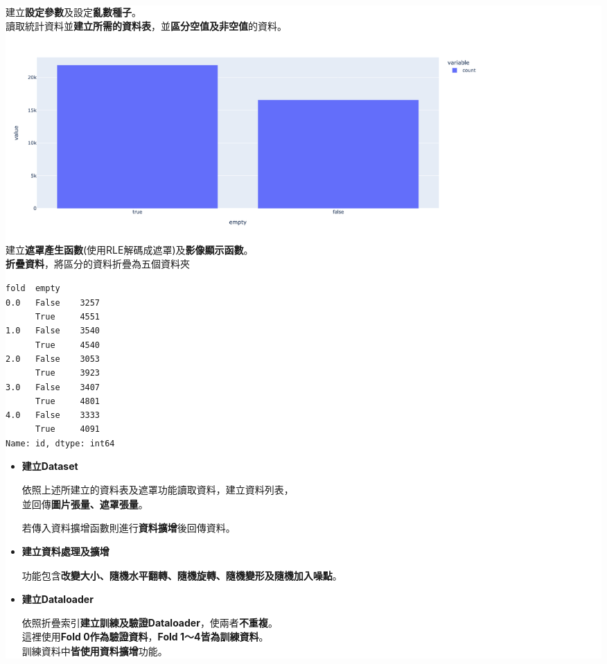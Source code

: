   建立**設定參數**及設定**亂數種子**。    
  讀取統計資料並**建立所需的資料表**，並**區分空值及非空值**的資料。  
  <img src="./imgs/uw_bar.png" width="80%">    
  建立**遮罩產生函數**(使用RLE解碼成遮罩)及**影像顯示函數**。  
  **折疊資料**，將區分的資料折疊為五個資料夾  
  ```
  fold  empty
  0.0   False    3257
        True     4551
  1.0   False    3540
        True     4540
  2.0   False    3053
        True     3923
  3.0   False    3407
        True     4801
  4.0   False    3333
        True     4091
  Name: id, dtype: int64
  ```
    
- **建立Dataset**  
    
  依照上述所建立的資料表及遮罩功能讀取資料，建立資料列表，  
  並回傳**圖片張量、遮罩張量**。
    
  若傳入資料擴增函數則進行**資料擴增**後回傳資料。
    
- **建立資料處理及擴增**  
    
  功能包含**改變大小、隨機水平翻轉、隨機旋轉、隨機變形及隨機加入噪點**。  
    
- **建立Dataloader**  
    
  依照折疊索引**建立訓練及驗證Dataloader**，使兩者**不重複**。  
  這裡使用**Fold 0作為驗證資料**，**Fold 1～4皆為訓練資料**。  
  訓練資料中**皆使用資料擴增**功能。  
    